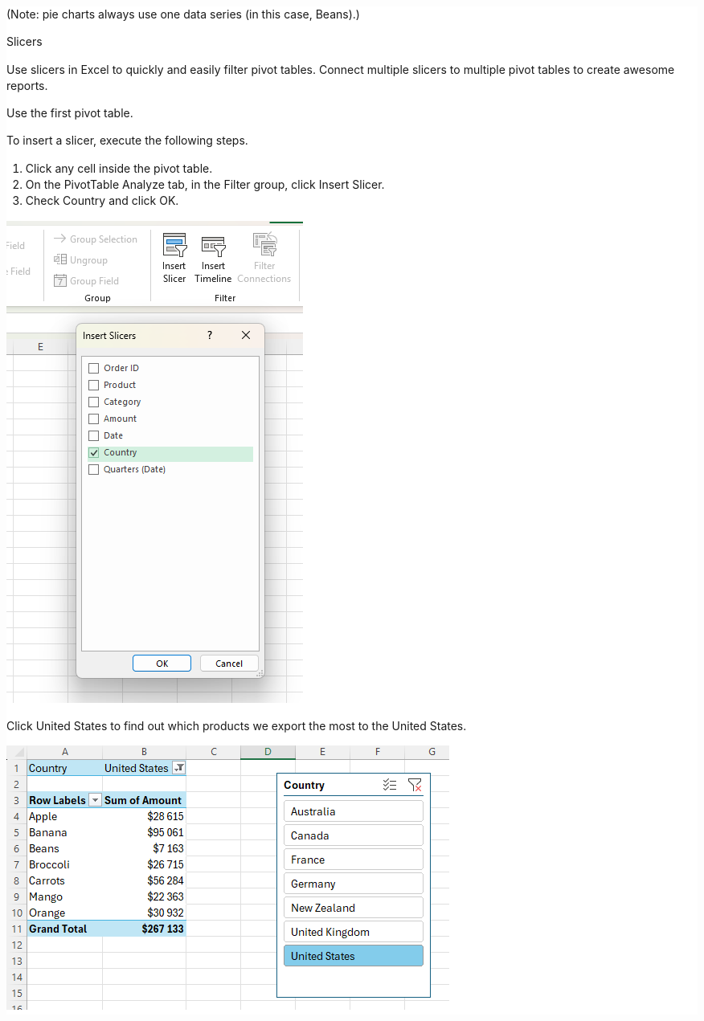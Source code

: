 (Note: pie charts always use one data series (in this case, Beans).)

Slicers

Use slicers in Excel to quickly and easily filter pivot tables. Connect multiple slicers to multiple pivot tables to create awesome reports.

Use the first pivot table.

To insert a slicer, execute the following steps.

1. Click any cell inside the pivot table.
2. On the PivotTable Analyze tab, in the Filter group, click Insert Slicer.
3. Check Country and click OK.

![screenshot](Screenshots/Pivot33.png)

Click United States to find out which products we export the most to the United States.

![screenshot](Screenshots/Pivot34.png)